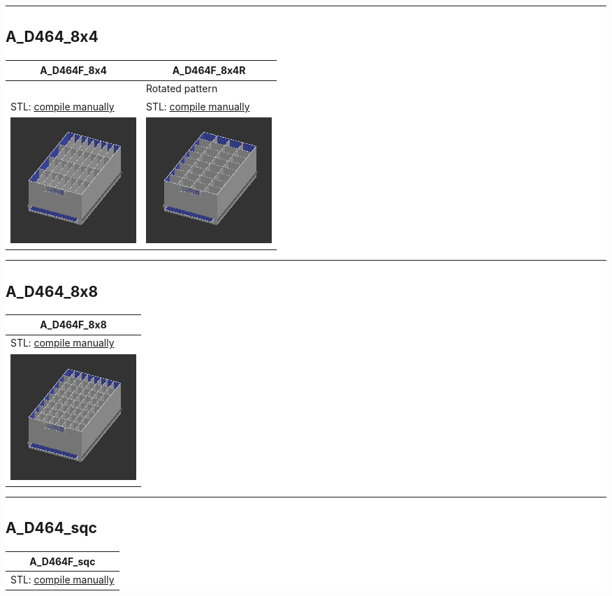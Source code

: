 
---
## A_D464_8x4
| **A_D464F_8x4** | **A_D464F_8x4R** | 
| --- | --- | 
|  | Rotated pattern | 
| STL: [compile manually](https://github.com/CZDanol/DNLTray#how-to-compile) | STL: [compile manually](https://github.com/CZDanol/DNLTray#how-to-compile) | 
| ![preview](png/A_D464F_8x4.png) | ![preview](png/A_D464F_8x4R.png) | 


---
## A_D464_8x8
| **A_D464F_8x8** | 
| --- | 
| STL: [compile manually](https://github.com/CZDanol/DNLTray#how-to-compile) | 
| ![preview](png/A_D464F_8x8.png) | 


---
## A_D464_sqc
| **A_D464F_sqc** | 
| --- | 
| STL: [compile manually](https://github.com/CZDanol/DNLTray#how-to-compile) | 